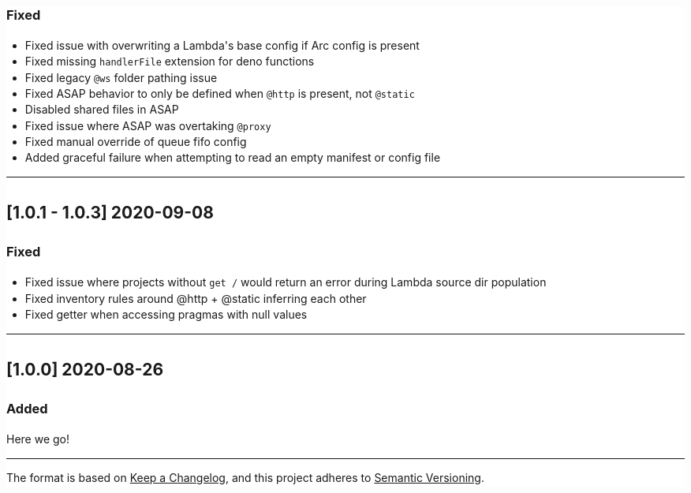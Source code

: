 
### Fixed

- Fixed issue with overwriting a Lambda's base config if Arc config is present
- Fixed missing `handlerFile` extension for deno functions
- Fixed legacy `@ws` folder pathing issue
- Fixed ASAP behavior to only be defined when `@http` is present, not `@static`
- Disabled shared files in ASAP
- Fixed issue where ASAP was overtaking `@proxy`
- Fixed manual override of queue fifo config
- Added graceful failure when attempting to read an empty manifest or config file

---

## [1.0.1 - 1.0.3] 2020-09-08

### Fixed

- Fixed issue where projects without `get /` would return an error during Lambda source dir population
- Fixed inventory rules around @http + @static inferring each other
- Fixed getter when accessing pragmas with null values

---

## [1.0.0] 2020-08-26

### Added

Here we go!

---

The format is based on [Keep a Changelog](https://keepachangelog.com/en/1.0.0/), and this project adheres to [Semantic Versioning](https://semver.org/spec/v2.0.0.html).
